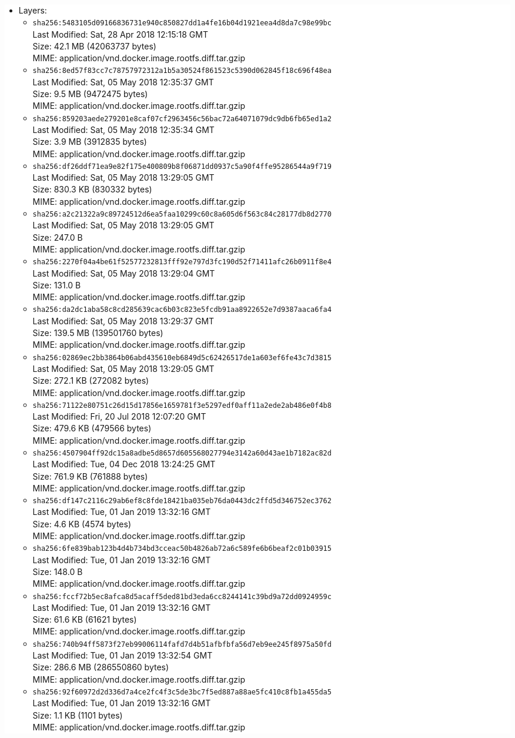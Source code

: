 -	Layers:
	-	`sha256:5483105d09166836731e940c850827dd1a4fe16b04d1921eea4d8da7c98e99bc`  
		Last Modified: Sat, 28 Apr 2018 12:15:18 GMT  
		Size: 42.1 MB (42063737 bytes)  
		MIME: application/vnd.docker.image.rootfs.diff.tar.gzip
	-	`sha256:8ed57f83cc7c78757972312a1b5a30524f861523c5390d062845f18c696f48ea`  
		Last Modified: Sat, 05 May 2018 12:35:37 GMT  
		Size: 9.5 MB (9472475 bytes)  
		MIME: application/vnd.docker.image.rootfs.diff.tar.gzip
	-	`sha256:859203aede279201e8caf07cf2963456c56bac72a64071079dc9db6fb65ed1a2`  
		Last Modified: Sat, 05 May 2018 12:35:34 GMT  
		Size: 3.9 MB (3912835 bytes)  
		MIME: application/vnd.docker.image.rootfs.diff.tar.gzip
	-	`sha256:df26ddf71ea9e82f175e400809b8f06871dd0937c5a90f4ffe95286544a9f719`  
		Last Modified: Sat, 05 May 2018 13:29:05 GMT  
		Size: 830.3 KB (830332 bytes)  
		MIME: application/vnd.docker.image.rootfs.diff.tar.gzip
	-	`sha256:a2c21322a9c89724512d6ea5faa10299c60c8a605d6f563c84c28177db8d2770`  
		Last Modified: Sat, 05 May 2018 13:29:05 GMT  
		Size: 247.0 B  
		MIME: application/vnd.docker.image.rootfs.diff.tar.gzip
	-	`sha256:2270f04a4be61f52577232813fff92e797d3fc190d52f71411afc26b0911f8e4`  
		Last Modified: Sat, 05 May 2018 13:29:04 GMT  
		Size: 131.0 B  
		MIME: application/vnd.docker.image.rootfs.diff.tar.gzip
	-	`sha256:da2dc1aba58c8cd285639cac6b03c823e5fcdb91aa8922652e7d9387aaca6fa4`  
		Last Modified: Sat, 05 May 2018 13:29:37 GMT  
		Size: 139.5 MB (139501760 bytes)  
		MIME: application/vnd.docker.image.rootfs.diff.tar.gzip
	-	`sha256:02869ec2bb3864b06abd435610eb6849d5c62426517de1a603ef6fe43c7d3815`  
		Last Modified: Sat, 05 May 2018 13:29:05 GMT  
		Size: 272.1 KB (272082 bytes)  
		MIME: application/vnd.docker.image.rootfs.diff.tar.gzip
	-	`sha256:71122e80751c26d15d17856e1659781f3e5297edf0aff11a2ede2ab486e0f4b8`  
		Last Modified: Fri, 20 Jul 2018 12:07:20 GMT  
		Size: 479.6 KB (479566 bytes)  
		MIME: application/vnd.docker.image.rootfs.diff.tar.gzip
	-	`sha256:4507904ff92dc15a8adbe5d8657d605568027794e3142a60d43ae1b7182ac82d`  
		Last Modified: Tue, 04 Dec 2018 13:24:25 GMT  
		Size: 761.9 KB (761888 bytes)  
		MIME: application/vnd.docker.image.rootfs.diff.tar.gzip
	-	`sha256:df147c2116c29ab6ef8c8fde18421ba035eb76da0443dc2ffd5d346752ec3762`  
		Last Modified: Tue, 01 Jan 2019 13:32:16 GMT  
		Size: 4.6 KB (4574 bytes)  
		MIME: application/vnd.docker.image.rootfs.diff.tar.gzip
	-	`sha256:6fe839bab123b4d4b734bd3cceac50b4826ab72a6c589fe6b6beaf2c01b03915`  
		Last Modified: Tue, 01 Jan 2019 13:32:16 GMT  
		Size: 148.0 B  
		MIME: application/vnd.docker.image.rootfs.diff.tar.gzip
	-	`sha256:fccf72b5ec8afca8d5acaff5ded81bd3eda6cc8244141c39bd9a72dd0924959c`  
		Last Modified: Tue, 01 Jan 2019 13:32:16 GMT  
		Size: 61.6 KB (61621 bytes)  
		MIME: application/vnd.docker.image.rootfs.diff.tar.gzip
	-	`sha256:740b94ff5873f27eb99006114fafd7d4b51afbfbfa56d7eb9ee245f8975a50fd`  
		Last Modified: Tue, 01 Jan 2019 13:32:54 GMT  
		Size: 286.6 MB (286550860 bytes)  
		MIME: application/vnd.docker.image.rootfs.diff.tar.gzip
	-	`sha256:92f60972d2d336d7a4ce2fc4f3c5de3bc7f5ed887a88ae5fc410c8fb1a455da5`  
		Last Modified: Tue, 01 Jan 2019 13:32:16 GMT  
		Size: 1.1 KB (1101 bytes)  
		MIME: application/vnd.docker.image.rootfs.diff.tar.gzip
